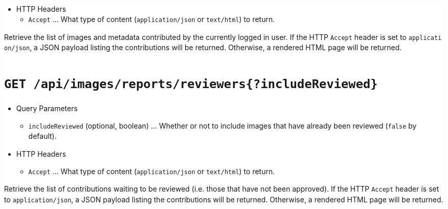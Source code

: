 + HTTP Headers
    + `Accept` ... What type of content (`application/json` or `text/html`) to return.

Retrieve the list of images and metadata contributed by the currently logged in user.  If the HTTP `Accept` header is
set to `application/json`, a JSON payload listing the contributions will be returned.  Otherwise, a rendered HTML page
will be returned.


# `GET /api/images/reports/reviewers{?includeReviewed}`

+ Query Parameters
    + `includeReviewed` (optional, boolean) ... Whether or not to include images that have already been reviewed (`false` by default).

+ HTTP Headers
    + `Accept` ... What type of content (`application/json` or `text/html`) to return.

Retrieve the list of contributions waiting to be reviewed (i.e. those that have not been approved).  If the HTTP
`Accept` header is set to `application/json`, a JSON payload listing the contributions will be returned.  Otherwise, a
rendered HTML page will be returned.

